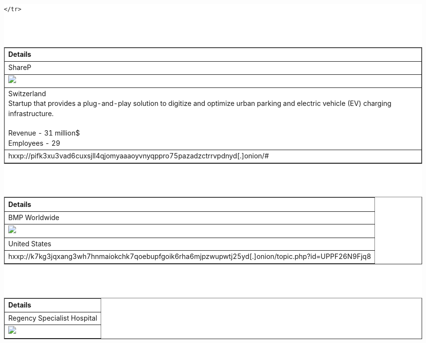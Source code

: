     </tr>
  </tbody>
</table><br><br><table border="1" class="stocktable" id="table1">
  <thead>
    <tr style="text-align: left;">
      <th>Details</th>
    </tr>
  </thead>
  <tbody>
    <tr>
      <td>ShareP</td>
    </tr>
    <tr>
      <td><img src="https://images.ransomware.live/victims/482843c62caf5c7cf2db2673c0d97ee2.png" width="200"></td>
    </tr>
    <tr>
      <td>Switzerland<br>Startup that provides a plug-and-play solution to digitize and optimize urban parking and electric vehicle (EV) charging infrastructure.<br><br>Revenue - 31 million$<br>Employees - 29</td>
    </tr>
    <tr>
      <td>hxxp://pifk3xu3vad6cuxsjll4qjomyaaaoyvnyqppro75pazadzctrrvpdnyd[.]onion/#</td>
    </tr>
  </tbody>
</table><br><br><table border="1" class="stocktable" id="table1">
  <thead>
    <tr style="text-align: left;">
      <th>Details</th>
    </tr>
  </thead>
  <tbody>
    <tr>
      <td>BMP Worldwide</td>
    </tr>
    <tr>
      <td><img src="https://images.ransomware.live/victims/8859eaa55a57af46b56482208015d8e6.png" width="200"></td>
    </tr>
    <tr>
      <td>United States</td>
    </tr>
    <tr>
      <td>hxxp://k7kg3jqxang3wh7hnmaiokchk7qoebupfgoik6rha6mjpzwupwtj25yd[.]onion/topic.php?id=UPPF26N9Fjq8</td>
    </tr>
  </tbody>
</table><br><br><table border="1" class="stocktable" id="table1">
  <thead>
    <tr style="text-align: left;">
      <th>Details</th>
    </tr>
  </thead>
  <tbody>
    <tr>
      <td>Regency Specialist Hospital</td>
    </tr>
    <tr>
      <td><img src="https://images.ransomware.live/victims/482843c62caf5c7cf2db2673c0d97ee2.png" width="200"></td>
    </tr>
    <tr>